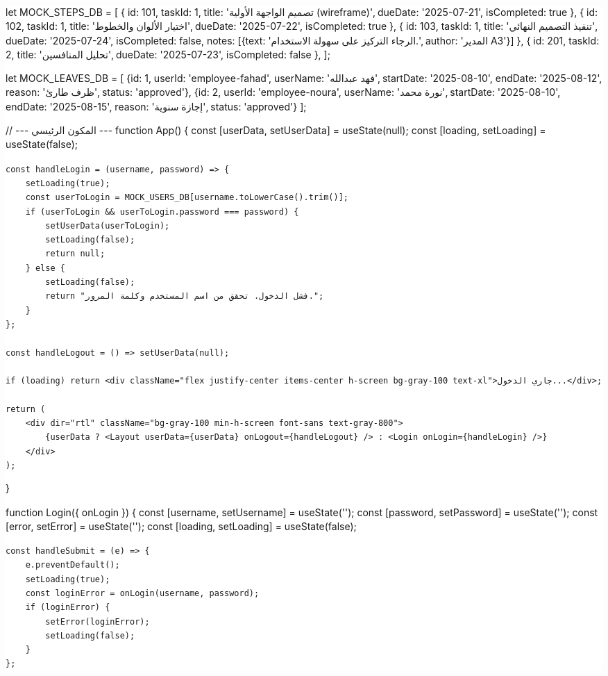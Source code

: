 let MOCK_STEPS_DB = [
    { id: 101, taskId: 1, title: 'تصميم الواجهة الأولية (wireframe)', dueDate: '2025-07-21', isCompleted: true },
    { id: 102, taskId: 1, title: 'اختيار الألوان والخطوط', dueDate: '2025-07-22', isCompleted: true },
    { id: 103, taskId: 1, title: 'تنفيذ التصميم النهائي', dueDate: '2025-07-24', isCompleted: false, notes: [{text: 'الرجاء التركيز على سهولة الاستخدام.', author: 'المدير A3'}] },
    { id: 201, taskId: 2, title: 'تحليل المنافسين', dueDate: '2025-07-23', isCompleted: false },
];

let MOCK_LEAVES_DB = [
    {id: 1, userId: 'employee-fahad', userName: 'فهد عبدالله', startDate: '2025-08-10', endDate: '2025-08-12', reason: 'ظرف طارئ', status: 'approved'},
    {id: 2, userId: 'employee-noura', userName: 'نورة محمد', startDate: '2025-08-10', endDate: '2025-08-15', reason: 'إجازة سنوية', status: 'approved'}
];

// --- المكون الرئيسي ---
function App() {
    const [userData, setUserData] = useState(null);
    const [loading, setLoading] = useState(false);

    const handleLogin = (username, password) => {
        setLoading(true);
        const userToLogin = MOCK_USERS_DB[username.toLowerCase().trim()];
        if (userToLogin && userToLogin.password === password) {
            setUserData(userToLogin);
            setLoading(false);
            return null;
        } else {
            setLoading(false);
            return "فشل الدخول. تحقق من اسم المستخدم وكلمة المرور.";
        }
    };

    const handleLogout = () => setUserData(null);

    if (loading) return <div className="flex justify-center items-center h-screen bg-gray-100 text-xl">جاري الدخول...</div>;

    return (
        <div dir="rtl" className="bg-gray-100 min-h-screen font-sans text-gray-800">
            {userData ? <Layout userData={userData} onLogout={handleLogout} /> : <Login onLogin={handleLogin} />}
        </div>
    );
}

function Login({ onLogin }) {
    const [username, setUsername] = useState('');
    const [password, setPassword] = useState('');
    const [error, setError] = useState('');
    const [loading, setLoading] = useState(false);

    const handleSubmit = (e) => {
        e.preventDefault();
        setLoading(true);
        const loginError = onLogin(username, password);
        if (loginError) {
            setError(loginError);
            setLoading(false);
        }
    };
